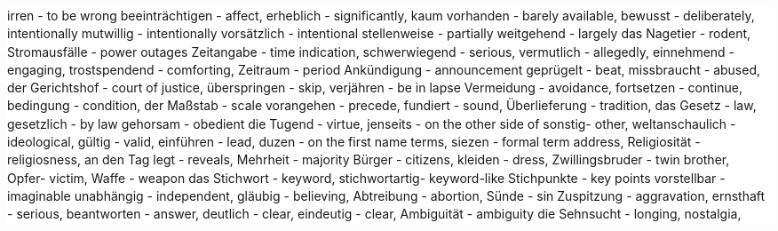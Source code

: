 irren - to be wrong
beeinträchtigen - affect,
erheblich - significantly,
kaum vorhanden - barely available,
bewusst - deliberately, intentionally
mutwillig - intentionally
vorsätzlich - intentional
stellenweise - partially
weitgehend - largely
das Nagetier - rodent,
Stromausfälle - power outages
Zeitangabe - time indication,
schwerwiegend - serious,
vermutlich - allegedly,
einnehmend - engaging,
trostspendend - comforting,
Zeitraum - period
Ankündigung - announcement
geprügelt - beat,
missbraucht - abused,
der Gerichtshof - court of justice,
überspringen - skip,
verjähren - be in lapse
Vermeidung - avoidance,
fortsetzen - continue,
bedingung - condition,
der Maßstab - scale
vorangehen - precede,
fundiert - sound,
Überlieferung - tradition,
das Gesetz - law,
gesetzlich - by law
gehorsam - obedient
die Tugend - virtue,
jenseits - on the other side of
sonstig- other,
weltanschaulich - ideological,
gültig - valid,
einführen - lead,
duzen - on the first name terms,
siezen - formal term address,
Religiosität - religiosness,
an den Tag legt - reveals,
Mehrheit - majority
Bürger - citizens,
kleiden - dress,
Zwillingsbruder - twin brother,
Opfer-  victim,
Waffe - weapon
das Stichwort - keyword,
stichwortartig-  keyword-like
Stichpunkte - key points
vorstellbar - imaginable
unabhängig - independent,
gläubig - believing,
Abtreibung - abortion,
Sünde - sin 
Zuspitzung - aggravation,
ernsthaft - serious,
beantworten - answer,
deutlich - clear,
eindeutig - clear,
Ambiguität - ambiguity
die Sehnsucht - longing, nostalgia,